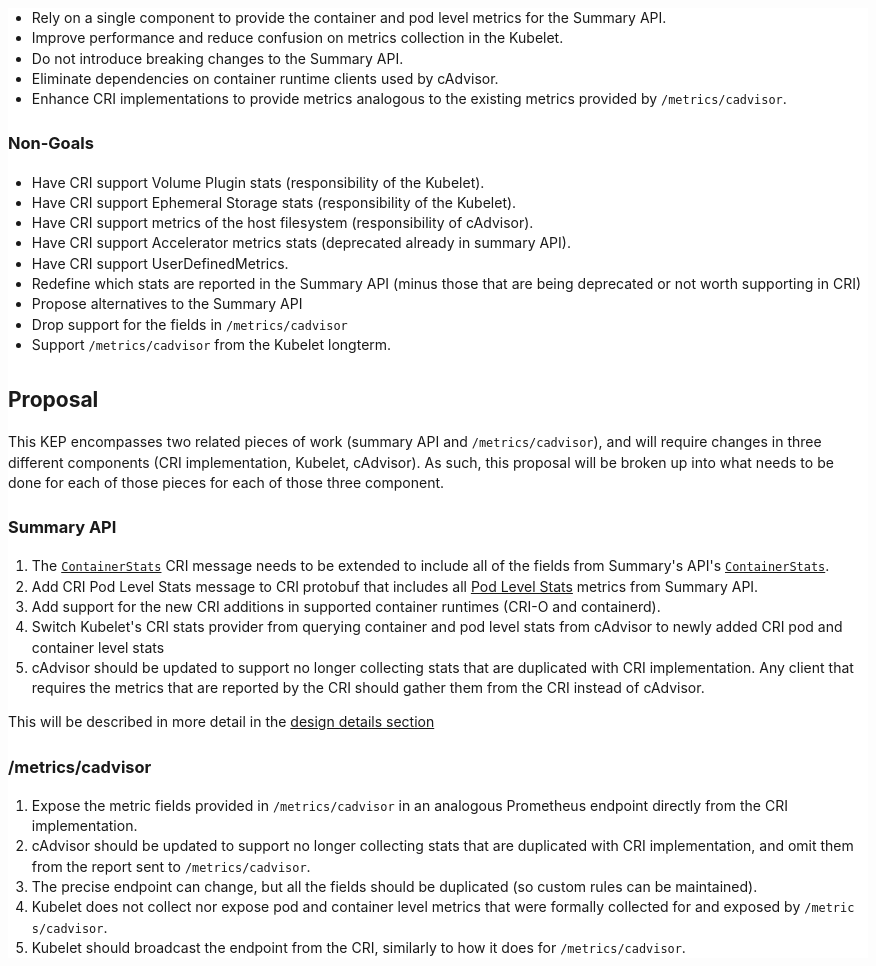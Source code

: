 * Rely on a single component to provide the container and pod level metrics for the Summary API.
* Improve performance and reduce confusion on metrics collection in the Kubelet.
* Do not introduce breaking changes to the Summary API.
* Eliminate dependencies on container runtime clients used by cAdvisor.
* Enhance CRI implementations to provide metrics analogous to the existing metrics provided by `/metrics/cadvisor`.

### Non-Goals

- Have CRI support Volume Plugin stats (responsibility of the Kubelet).
- Have CRI support Ephemeral Storage stats (responsibility of the Kubelet).
- Have CRI support metrics of the host filesystem (responsibility of cAdvisor).
- Have CRI support Accelerator metrics stats (deprecated already in summary API).
- Have CRI support UserDefinedMetrics.
- Redefine which stats are reported in the Summary API (minus those that are being deprecated or not worth supporting in CRI)
- Propose alternatives to the Summary API
- Drop support for the fields in `/metrics/cadvisor`
- Support `/metrics/cadvisor` from the Kubelet longterm.

## Proposal

This KEP encompasses two related pieces of work (summary API and `/metrics/cadvisor`), and will require changes in three different components (CRI implementation, Kubelet, cAdvisor).
As such, this proposal will be broken up into what needs to be done for each of those pieces for each of those three component.

### Summary API

1. The [`ContainerStats`](https://github.com/kubernetes/cri-api/blob/release-1.20/pkg/apis/runtime/v1/api.proto#L1303-L1312) CRI message needs to be extended to include all of the fields from Summary's API's [`ContainerStats`](#summary-container-stats-object).
2. Add CRI Pod Level Stats message to CRI protobuf that includes all [Pod Level Stats](#summary-pod-stats-object) metrics from Summary API.
3. Add support for the new CRI additions in supported container runtimes (CRI-O and containerd).
4. Switch Kubelet's CRI stats provider from querying container and pod level stats from cAdvisor to newly added CRI pod and container level stats
5. cAdvisor should be updated to support no longer collecting stats that are duplicated with CRI implementation. Any client that requires the metrics that are reported by the CRI should gather them from the CRI instead of cAdvisor.

This will be described in more detail in the [design details section](#design-details)

[summary-pod-stats-object]: https://github.com/kubernetes/kubernetes/blob/release-1.20/staging/src/k8s.io/kubelet/pkg/apis/stats/v1alpha1/types.go#L102-L132

### /metrics/cadvisor

1. Expose the metric fields provided in `/metrics/cadvisor` in an analogous Prometheus endpoint directly from the CRI implementation.
2. cAdvisor should be updated to support no longer collecting stats that are duplicated with CRI implementation, and omit them from the report sent to `/metrics/cadvisor`.
3. The precise endpoint can change, but all the fields should be duplicated (so custom rules can be maintained).
4. Kubelet does not collect nor expose pod and container level metrics that were formally collected for and exposed by `/metrics/cadvisor`.
5. Kubelet should broadcast the endpoint from the CRI, similarly to how it does for `/metrics/cadvisor`.


[kubernetes.io]: https://kubernetes.io/
[kubernetes/enhancements]: https://git.k8s.io/enhancements
[kubernetes/kubernetes]: https://git.k8s.io/kubernetes
[kubernetes/website]: https://git.k8s.io/website
[summary-api]: https://github.com/kubernetes/kubernetes/blob/release-1.20/staging/src/k8s.io/kubelet/pkg/apis/stats/v1alpha1/types.go
[metrics-cadvisor]: https://github.com/google/cadvisor/blob/master/docs/storage/prometheus.md#prometheus-container-metrics
[perf-issue]: https://github.com/kubernetes/kubernetes/issues/51798
[core-proposal]: https://github.com/kubernetes/community/blob/master/contributors/design-proposals/instrumentation/core-metrics-pipeline.md#proposed-core-metrics
[keep-summary]: https://github.com/kubernetes/kubernetes/issues/68522#issuecomment-666636130
[plan]: https://github.com/kubernetes/kubernetes/issues/68522#issuecomment-724928827
[summary-container-stats-object]: https://github.com/kubernetes/kubernetes/blob/release-1.20/staging/src/k8s.io/kubelet/pkg/apis/stats/v1alpha1/types.go#L135-L160
[accelerator-deprecation]: https://github.com/kubernetes/enhancements/blob/master/keps/sig-node/1867-disable-accelerator-usage-metrics/README.md
[supported limits]: https://git.k8s.io/community//sig-scalability/configs-and-limits/thresholds.md
[existing SLIs/SLOs]: https://git.k8s.io/community/sig-scalability/slos/slos.md#kubernetes-slisslos